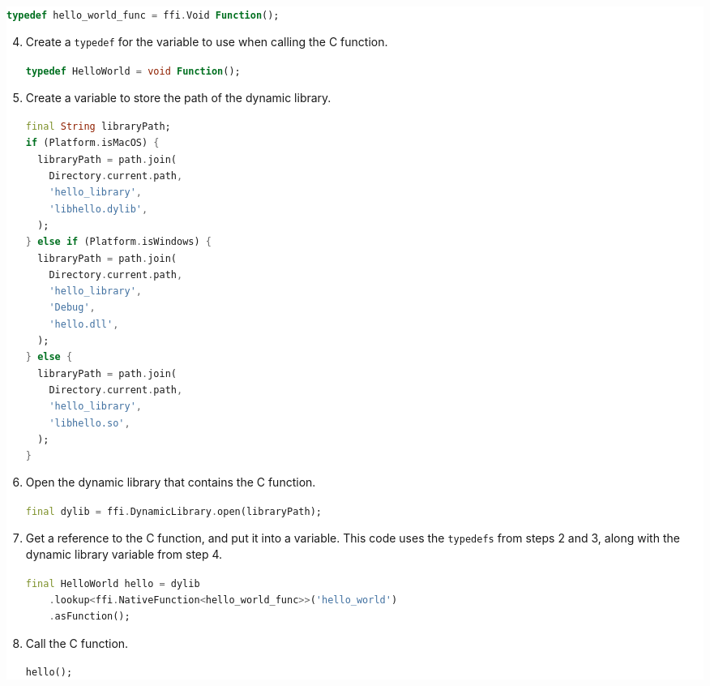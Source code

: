    ```dart
   typedef hello_world_func = ffi.Void Function();
   ```

4. Create a `typedef` for the variable to use when calling the C function.

   ```dart
   typedef HelloWorld = void Function();
   ```

5. Create a variable to store the path of the dynamic library.

   ```dart
   final String libraryPath;
   if (Platform.isMacOS) {
     libraryPath = path.join(
       Directory.current.path,
       'hello_library',
       'libhello.dylib',
     );
   } else if (Platform.isWindows) {
     libraryPath = path.join(
       Directory.current.path,
       'hello_library',
       'Debug',
       'hello.dll',
     );
   } else {
     libraryPath = path.join(
       Directory.current.path,
       'hello_library',
       'libhello.so',
     );
   }
   ```

6. Open the dynamic library that contains the C function.

   ```dart
   final dylib = ffi.DynamicLibrary.open(libraryPath);
   ```

7. Get a reference to the C function,
   and put it into a variable.
   This code uses the `typedefs` from steps 2 and 3,
   along with the dynamic library variable from step 4.

   ```dart
   final HelloWorld hello = dylib
       .lookup<ffi.NativeFunction<hello_world_func>>('hello_world')
       .asFunction();
   ```

8. Call the C function.

   ```dart
   hello();
   ```
